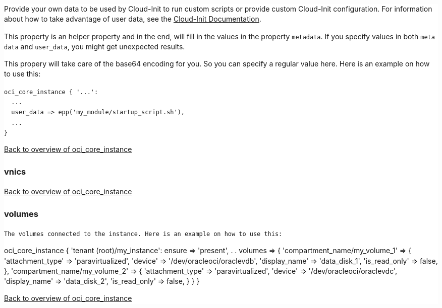 Provide your own data to be used by Cloud-Init to run custom scripts or provide custom
Cloud-Init configuration. For information about how to take advantage of user data, see the
[Cloud-Init Documentation](http://cloudinit.readthedocs.org/en/latest/topics/format.html).

This property is an helper property and in the end, will fill in the values in the property `metadata`. If you specify
values in both `metadata` and `user_data`, you might get unexpected results.

This propery will take care of the base64 encoding for you. So you can specify a regular value here. Here is
an example on how to use this:

    oci_core_instance { '...':
      ...
      user_data => epp('my_module/startup_script.sh'),
      ...
    }



[Back to overview of oci_core_instance](#attributes)

### vnics<a name='oci_core_instance_vnics'>





[Back to overview of oci_core_instance](#attributes)

### volumes<a name='oci_core_instance_volumes'>

    The volumes connected to the instance. Here is an example on how to use this:

oci_core_instance { 'tenant (root)/my_instance':
  ensure              => 'present',
    .
    .
  volumes             => {
    'compartment_name/my_volume_1' => {
      'attachment_type' => 'paravirtualized',
      'device'          => '/dev/oracleoci/oraclevdb',
      'display_name'    => 'data_disk_1',
      'is_read_only'    => false,
    },
    'compartment_name/my_volume_2' => {
      'attachment_type' => 'paravirtualized',
      'device'          => '/dev/oracleoci/oraclevdc',
      'display_name'    => 'data_disk_2',
      'is_read_only'    => false,
    }
  }
}



[Back to overview of oci_core_instance](#attributes)

